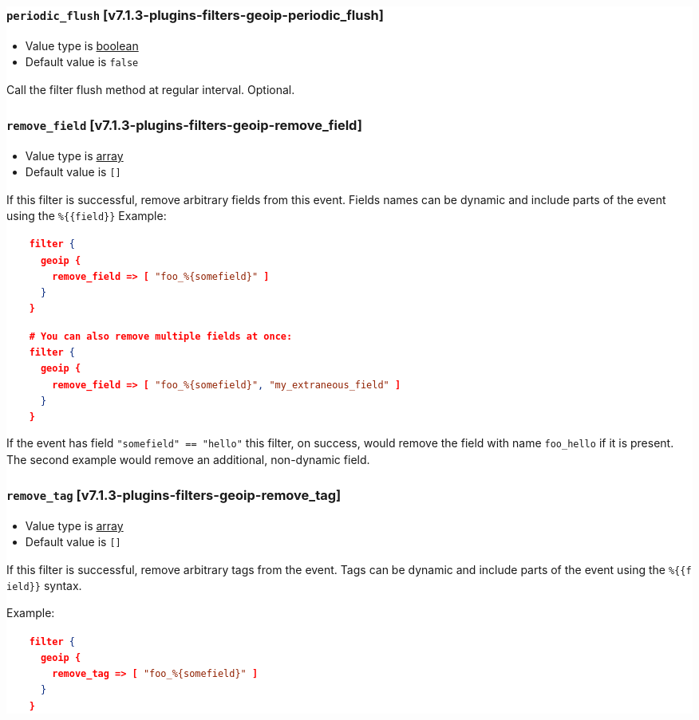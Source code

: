 
### `periodic_flush` [v7.1.3-plugins-filters-geoip-periodic_flush]

* Value type is [boolean](logstash://reference/configuration-file-structure.md#boolean)
* Default value is `false`

Call the filter flush method at regular interval. Optional.


### `remove_field` [v7.1.3-plugins-filters-geoip-remove_field]

* Value type is [array](logstash://reference/configuration-file-structure.md#array)
* Default value is `[]`

If this filter is successful, remove arbitrary fields from this event. Fields names can be dynamic and include parts of the event using the `%{{field}}` Example:

```json
    filter {
      geoip {
        remove_field => [ "foo_%{somefield}" ]
      }
    }
```

```json
    # You can also remove multiple fields at once:
    filter {
      geoip {
        remove_field => [ "foo_%{somefield}", "my_extraneous_field" ]
      }
    }
```

If the event has field `"somefield" == "hello"` this filter, on success, would remove the field with name `foo_hello` if it is present. The second example would remove an additional, non-dynamic field.


### `remove_tag` [v7.1.3-plugins-filters-geoip-remove_tag]

* Value type is [array](logstash://reference/configuration-file-structure.md#array)
* Default value is `[]`

If this filter is successful, remove arbitrary tags from the event. Tags can be dynamic and include parts of the event using the `%{{field}}` syntax.

Example:

```json
    filter {
      geoip {
        remove_tag => [ "foo_%{somefield}" ]
      }
    }
```
